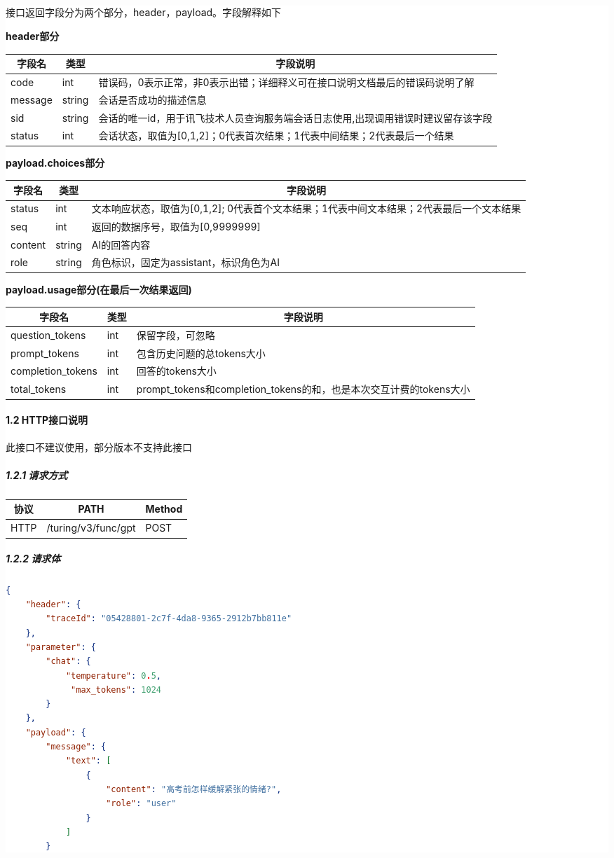 接口返回字段分为两个部分，header，payload。字段解释如下

**header部分**

| 字段名  | 类型   | 字段说明                                                     |
| ------- | ------ | ------------------------------------------------------------ |
| code    | int    | 错误码，0表示正常，非0表示出错；详细释义可在接口说明文档最后的错误码说明了解 |
| message | string | 会话是否成功的描述信息                                       |
| sid     | string | 会话的唯一id，用于讯飞技术人员查询服务端会话日志使用,出现调用错误时建议留存该字段 |
| status  | int    | 会话状态，取值为[0,1,2]；0代表首次结果；1代表中间结果；2代表最后一个结果 |

**payload.choices部分**

| 字段名  | 类型   | 字段说明                                                     |
| ------- | ------ | ------------------------------------------------------------ |
| status  | int    | 文本响应状态，取值为[0,1,2]; 0代表首个文本结果；1代表中间文本结果；2代表最后一个文本结果 |
| seq     | int    | 返回的数据序号，取值为[0,9999999]                            |
| content | string | AI的回答内容                                                 |
| role    | string | 角色标识，固定为assistant，标识角色为AI                      |

**payload.usage部分(在最后一次结果返回)**

| 字段名            | 类型 | 字段说明                                                     |
| ----------------- | ---- | ------------------------------------------------------------ |
| question_tokens   | int  | 保留字段，可忽略                                             |
| prompt_tokens     | int  | 包含历史问题的总tokens大小                                   |
| completion_tokens | int  | 回答的tokens大小                                             |
| total_tokens      | int  | prompt_tokens和completion_tokens的和，也是本次交互计费的tokens大小 |
#### 1.2 HTTP接口说明
此接口不建议使用，部分版本不支持此接口
##### 1.2.1 请求方式

| 协议 | PATH                | Method |
| ---- | ------------------- | ------ |
| HTTP | /turing/v3/func/gpt | POST   |

##### 1.2.2 请求体

```json
{
    "header": {
        "traceId": "05428801-2c7f-4da8-9365-2912b7bb811e"
    },
    "parameter": {
        "chat": {
            "temperature": 0.5,
             "max_tokens": 1024
        }
    },
    "payload": {
        "message": {
            "text": [
                {
                    "content": "高考前怎样缓解紧张的情绪?",
                    "role": "user"
                }
            ]
        }
```
